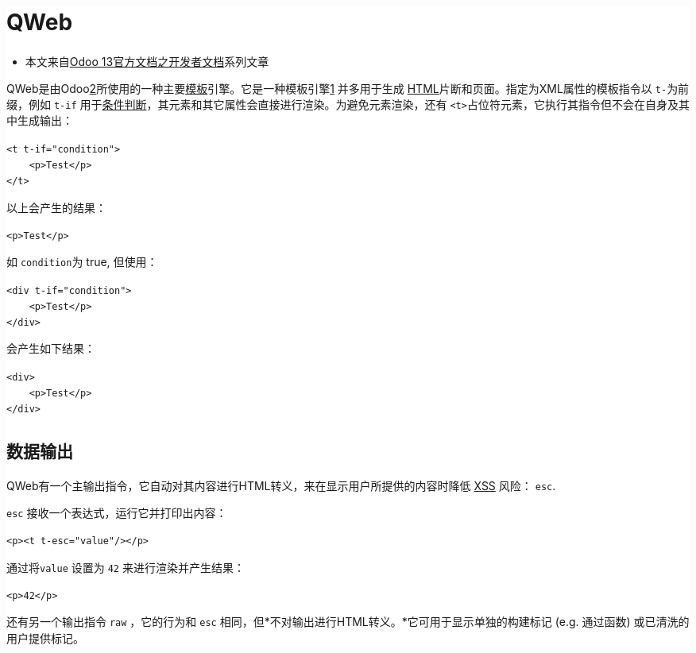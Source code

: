 # QWeb

- 本文来自[Odoo 13官方文档之开发者文档](../README.md)系列文章

QWeb是由Odoo[2](#othertemplates)所使用的一种主要[模板](https://en.wikipedia.org/wiki/Template_processor)引擎。它是一种模板引擎[1](#genshif) 并多用于生成 [HTML](https://en.wikipedia.org/wiki/HTML)片断和页面。指定为XML属性的模板指令以 `t-`为前缀，例如 `t-if` 用于[条件判断](#reference-qweb-conditionals)，其元素和其它属性会直接进行渲染。为避免元素渲染，还有 `<t>`占位符元素，它执行其指令但不会在自身及其中生成输出：

```
<t t-if="condition">
    <p>Test</p>
</t>
```

以上会产生的结果：

```
<p>Test</p>
```

如 `condition`为 true, 但使用：

```
<div t-if="condition">
    <p>Test</p>
</div>
```

会产生如下结果：

```
<div>
    <p>Test</p>
</div>
```



## 数据输出

QWeb有一个主输出指令，它自动对其内容进行HTML转义，来在显示用户所提供的内容时降低 [XSS](https://en.wikipedia.org/wiki/Cross-site_scripting) 风险： `esc`.

`esc` 接收一个表达式，运行它并打印出内容：

```
<p><t t-esc="value"/></p>
```

通过将`value` 设置为 `42` 来进行渲染并产生结果：

```
<p>42</p>
```

还有另一个输出指令 `raw` ，它的行为和 `esc` 相同，但*不对输出进行HTML转义。*它可用于显示单独的构建标记 (e.g. 通过函数) 或已清洗的用户提供标记。


